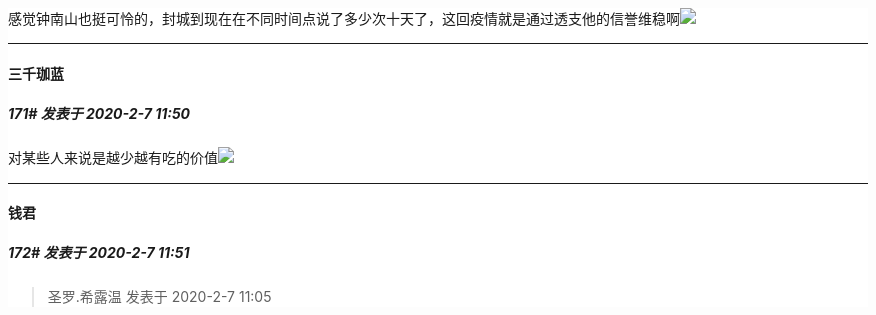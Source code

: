 感觉钟南山也挺可怜的，封城到现在在不同时间点说了多少次十天了，这回疫情就是通过透支他的信誉维稳啊<img src="https://static.saraba1st.com/image/smiley/face2017/001.png" referrerpolicy="no-referrer">


*****

####  三千珈蓝  
##### 171#       发表于 2020-2-7 11:50


对某些人来说是越少越有吃的价值<img src="https://static.saraba1st.com/image/smiley/face2017/034.png" referrerpolicy="no-referrer">


*****

####  钱君  
##### 172#       发表于 2020-2-7 11:51


<blockquote>圣罗.希露温 发表于 2020-2-7 11:05
